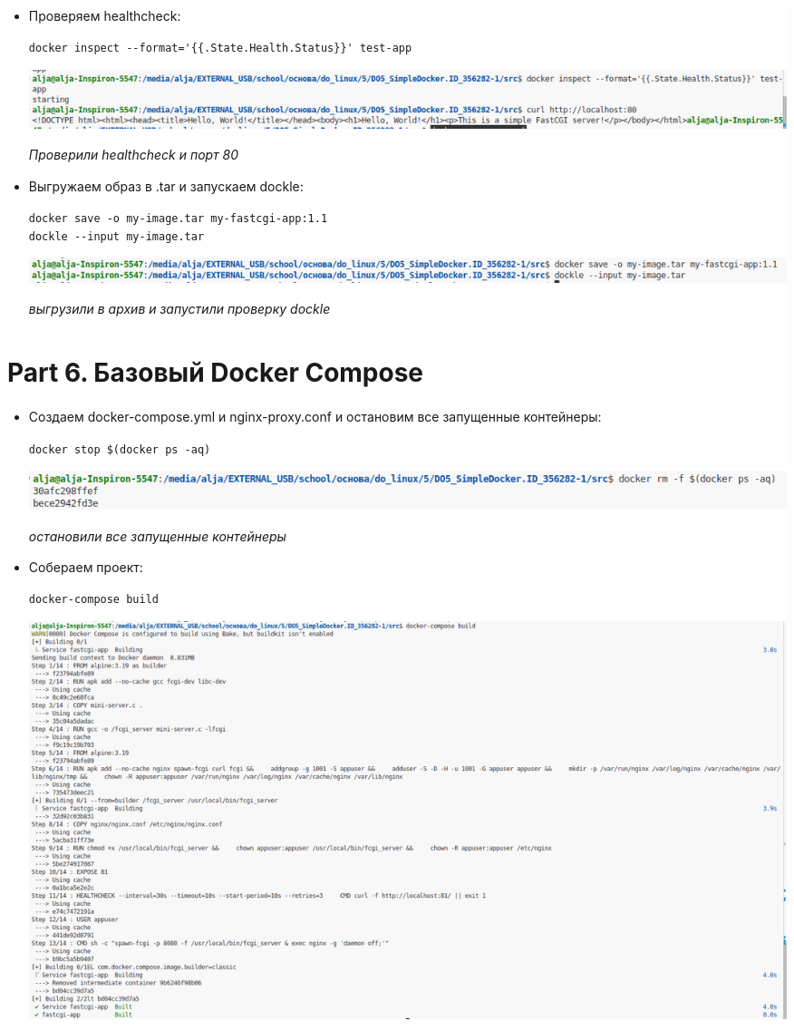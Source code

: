 + Проверяем healthcheck:
  ```
  docker inspect --format='{{.State.Health.Status}}' test-app
  ```
  ![](img/docker-healthcheck.png)
  
  *Проверили healthcheck и порт 80*

+ Выгружаем образ в .tar и запускаем dockle:
  ```
  docker save -o my-image.tar my-fastcgi-app:1.1
  dockle --input my-image.tar
  ```

  ![](img/dockle-check2.png)
  
  *выгрузили в архив и запустили проверку dockle*

# Part 6. Базовый Docker Compose

+ Создаем docker-compose.yml и nginx-proxy.conf и остановим все запущенные контейнеры:
  ```
  docker stop $(docker ps -aq)
  ```

  ![](img/docker-stop-all.png)
  
  *остановили все запущенные контейнеры*

+ Собераем проект:
  ```
  docker-compose build
  ```
  ![](img/docker-build1.png)
  